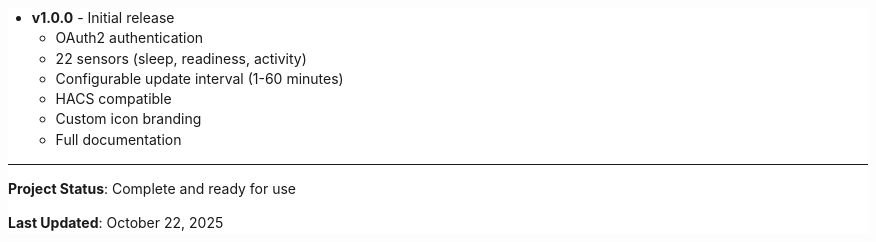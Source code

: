 - **v1.0.0** - Initial release
  - OAuth2 authentication
  - 22 sensors (sleep, readiness, activity)
  - Configurable update interval (1-60 minutes)
  - HACS compatible
  - Custom icon branding
  - Full documentation

---

**Project Status**:  Complete and ready for use

**Last Updated**: October 22, 2025
